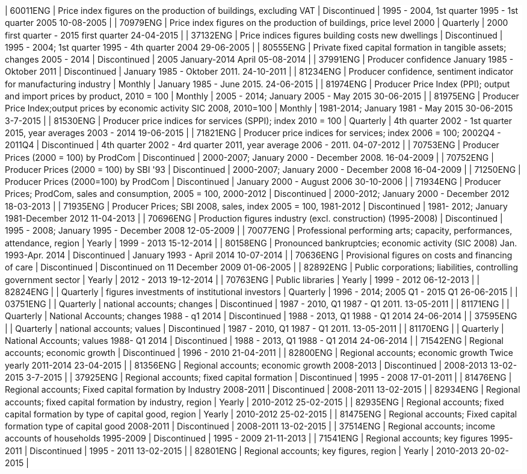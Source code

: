 | 60011ENG | Price index figures on the production of buildings, excluding VAT | Discontinued | 1995 - 2004, 1st quarter 1995 - 1st quarter 2005 10-08-2005 |
| 70979ENG | Price index figures on the production of buildings, price level 2000 | Quarterly | 2000 first quarter - 2015 first quarter 24-04-2015 |
| 37132ENG | Price indices figures building costs new dwellings | Discontinued | 1995 - 2004; 1st quarter 1995 - 4th quarter 2004 29-06-2005 |
| 80555ENG | Private fixed capital formation in tangible assets; changes 2005 - 2014 | Discontinued | 2005 January-2014 April 05-08-2014 |
| 37991ENG | Producer confidence January 1985 - Oktober 2011 | Discontinued | January 1985 - Oktober 2011. 24-10-2011 |
| 81234ENG | Producer confidence, sentiment indicator for manufacturing industry | Monthly | January 1985 - June 2015. 24-06-2015 |
| 81974ENG | Producer Price Index (PPI); output and import prices by product, 2010 = 100 | Monthly | 2005 - 2014; January 2005 - May 2015 30-06-2015 |
| 81975ENG | Producer Price Index;output prices by economic activity SIC 2008, 2010=100 | Monthly | 1981-2014; January 1981 - May 2015 30-06-2015 3-7-2015 |
| 81530ENG | Producer price indices for services (SPPI); index 2010 = 100 | Quarterly | 4th quarter 2002 - 1st quarter 2015, year averages 2003 - 2014 19-06-2015 |
| 71821ENG | Producer price indices for services; index 2006 = 100; 2002Q4 - 2011Q4 | Discontinued | 4th quarter 2002 - 4rd quarter 2011, year average 2006 - 2011. 04-07-2012 |
| 70753ENG | Producer Prices (2000 = 100) by ProdCom | Discontinued | 2000-2007; January 2000 - December 2008. 16-04-2009 |
| 70752ENG | Producer Prices (2000 = 100) by SBI '93 | Discontinued | 2000-2007; January 2000 - December 2008 16-04-2009 |
| 71250ENG | Producer Prices (2000=100) by ProdCom | Discontinued | January 2000 - August 2006 30-10-2006 |
| 71934ENG | Producer Prices; ProdCom, sales and consumption, 2005 = 100, 2000-2012 | Discontinued | 2000-2012; January 2000 - December 2012 18-03-2013 |
| 71935ENG | Producer Prices; SBI 2008, sales, index 2005 = 100, 1981-2012 | Discontinued | 1981- 2012; January 1981-December 2012 11-04-2013 |
| 70696ENG | Production figures industry (excl. construction) (1995-2008) | Discontinued | 1995 - 2008; January 1995 - December 2008 12-05-2009 |
| 70077ENG | Professional performing arts; capacity, performances, attendance, region | Yearly | 1999 - 2013 15-12-2014 |
| 80158ENG | Pronounced bankruptcies; economic activity (SIC 2008) Jan. 1993-Apr. 2014 | Discontinued | January 1993 - April 2014 10-07-2014 |
| 70636ENG | Provisional figures on costs and financing of care | Discontinued | Discontinued on 11 December 2009 01-06-2005 |
| 82892ENG | Public corporations; liabilities, controlling government sector | Yearly | 2012 - 2013 19-12-2014 |
| 70763ENG | Public libraries | Yearly | 1999 - 2012 06-12-2013 |
| 82824ENG | | Quarterly | figures investments of institutional investors | Quarterly | 1996 - 2014; 2005 Q1 - 2015 Q1 26-06-2015 |
| 03751ENG | | Quarterly | national accounts; changes | Discontinued | 1987 - 2010, Q1 1987 - Q1 2011. 13-05-2011 |
| 81171ENG | | Quarterly | National Accounts; changes 1988 - q1 2014 | Discontinued | 1988 - 2013, Q1 1988 - Q1 2014 24-06-2014 |
| 37595ENG | | Quarterly | national accounts; values | Discontinued | 1987 - 2010, Q1 1987 - Q1 2011. 13-05-2011 |
| 81170ENG | | Quarterly | National Accounts; values 1988- Q1 2014 | Discontinued | 1988 - 2013, Q1 1988 - Q1 2014 24-06-2014 |
| 71542ENG | Regional accounts; economic growth | Discontinued | 1996 - 2010 21-04-2011 |
| 82800ENG | Regional accounts; economic growth Twice yearly 2011-2014 23-04-2015 |
| 81356ENG | Regional accounts; economic growth 2008-2013 | Discontinued | 2008-2013 13-02-2015 3-7-2015 |
| 37925ENG | Regional accounts; fixed capital formation | Discontinued | 1995 - 2008 17-01-2011 |
| 81476ENG | Regional accounts; Fixed capital formation by Industry 2008-2011 | Discontinued | 2008-2011 13-02-2015 |
| 82934ENG | Regional accounts; fixed capital formation by industry, region | Yearly | 2010-2012 25-02-2015 |
| 82935ENG | Regional accounts; fixed capital formation by type of capital good, region | Yearly | 2010-2012 25-02-2015 |
| 81475ENG | Regional accounts; Fixed capital formation type of capital good 2008-2011 | Discontinued | 2008-2011 13-02-2015 |
| 37514ENG | Regional accounts; income accounts of households 1995-2009 | Discontinued | 1995 - 2009 21-11-2013 |
| 71541ENG | Regional accounts; key figures 1995-2011 | Discontinued | 1995 - 2011 13-02-2015 |
| 82801ENG | Regional accounts; key figures, region | Yearly | 2010-2013 20-02-2015 |